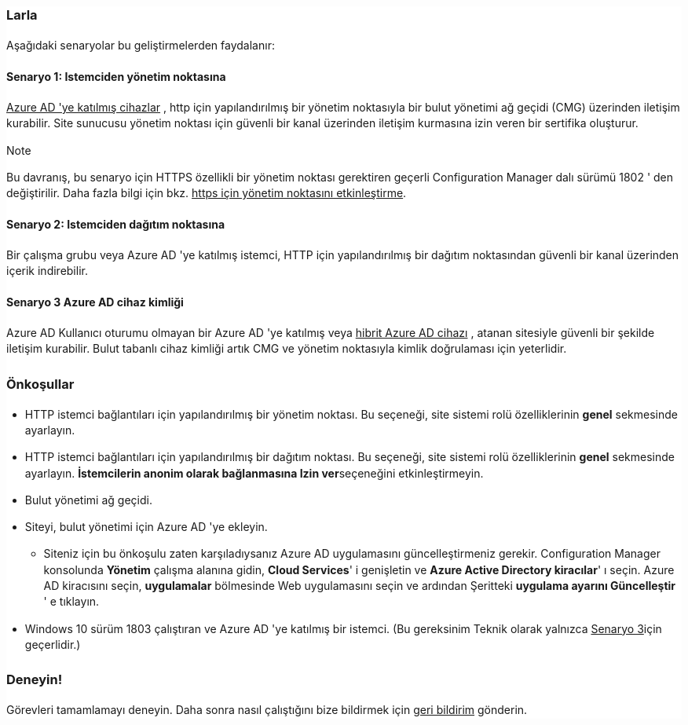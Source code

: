 ### <a name="scenarios"></a><a name="bkmk_token"></a>Larla
Aşağıdaki senaryolar bu geliştirmelerden faydalanır:  

#### <a name="scenario-1-client-to-management-point"></a><a name="bkmk_token1"></a>Senaryo 1: Istemciden yönetim noktasına

[Azure AD 'ye katılmış cihazlar](/azure/active-directory/devices/concept-azure-ad-join) , http için yapılandırılmış bir yönetim noktasıyla bir bulut yönetimi ağ geçidi (CMG) üzerinden iletişim kurabilir. Site sunucusu yönetim noktası için güvenli bir kanal üzerinden iletişim kurmasına izin veren bir sertifika oluşturur.   

> [!Note]  
> Bu davranış, bu senaryo için HTTPS özellikli bir yönetim noktası gerektiren geçerli Configuration Manager dalı sürümü 1802 ' den değiştirilir. Daha fazla bilgi için bkz. [https için yönetim noktasını etkinleştirme](../clients/manage/cmg/certificates-for-cloud-management-gateway.md#bkmk_mphttps).  

#### <a name="scenario-2-client-to-distribution-point"></a><a name="bkmk_token2"></a>Senaryo 2: Istemciden dağıtım noktasına

Bir çalışma grubu veya Azure AD 'ye katılmış istemci, HTTP için yapılandırılmış bir dağıtım noktasından güvenli bir kanal üzerinden içerik indirebilir.   

#### <a name="scenario-3-azure-ad-device-identity"></a><a name="bkmk_token3"></a>Senaryo 3 Azure AD cihaz kimliği 

Azure AD Kullanıcı oturumu olmayan bir Azure AD 'ye katılmış veya [hibrit Azure AD cihazı](/azure/active-directory/devices/concept-azure-ad-join-hybrid) , atanan sitesiyle güvenli bir şekilde iletişim kurabilir. Bulut tabanlı cihaz kimliği artık CMG ve yönetim noktasıyla kimlik doğrulaması için yeterlidir.  


### <a name="prerequisites"></a>Önkoşullar  

- HTTP istemci bağlantıları için yapılandırılmış bir yönetim noktası. Bu seçeneği, site sistemi rolü özelliklerinin **genel** sekmesinde ayarlayın.  

- HTTP istemci bağlantıları için yapılandırılmış bir dağıtım noktası. Bu seçeneği, site sistemi rolü özelliklerinin **genel** sekmesinde ayarlayın. **İstemcilerin anonim olarak bağlanmasına Izin ver**seçeneğini etkinleştirmeyin.  

- Bulut yönetimi ağ geçidi.  

- Siteyi, bulut yönetimi için Azure AD 'ye ekleyin.  

    - Siteniz için bu önkoşulu zaten karşıladıysanız Azure AD uygulamasını güncelleştirmeniz gerekir. Configuration Manager konsolunda **Yönetim** çalışma alanına gidin, **Cloud Services**' i genişletin ve **Azure Active Directory kiracılar**' ı seçin. Azure AD kiracısını seçin, **uygulamalar** bölmesinde Web uygulamasını seçin ve ardından Şeritteki **uygulama ayarını Güncelleştir** ' e tıklayın.  

- Windows 10 sürüm 1803 çalıştıran ve Azure AD 'ye katılmış bir istemci. (Bu gereksinim Teknik olarak yalnızca [Senaryo 3](#bkmk_token3)için geçerlidir.) 


### <a name="try-it-out"></a>Deneyin!
Görevleri tamamlamayı deneyin. Daha sonra nasıl çalıştığını bize bildirmek için [geri bildirim](capabilities-in-technical-preview-1804.md#bkmk_feedback) gönderin.

